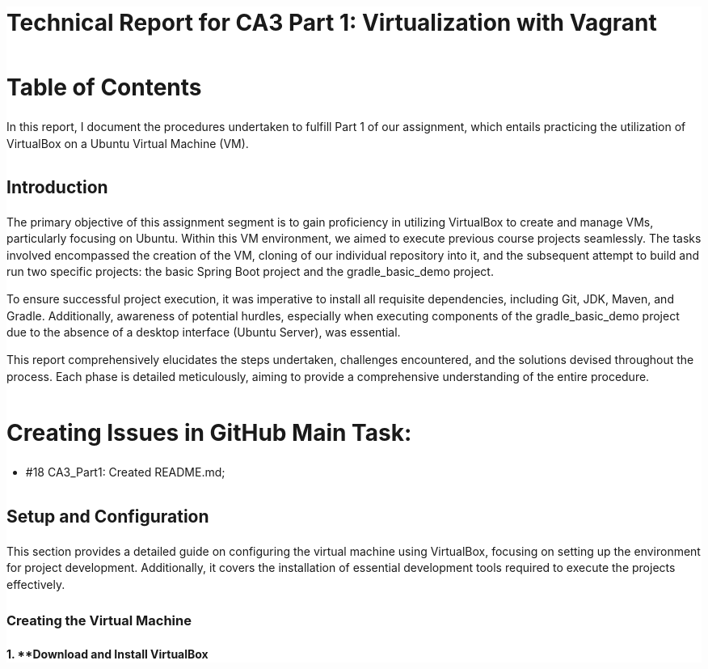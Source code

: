 # Technical Report for CA3 Part 1: Virtualization with Vagrant

# Table of Contents

In this report, I document the procedures undertaken to fulfill Part 1 of our assignment, which entails practicing the
utilization of VirtualBox on a Ubuntu Virtual Machine (VM).

## Introduction

The primary objective of this assignment segment is to gain proficiency in utilizing VirtualBox to create and manage
VMs, particularly focusing on Ubuntu. Within this VM environment, we aimed to execute previous course projects
seamlessly. The tasks involved encompassed the creation of the VM, cloning of our individual repository into it, and the
subsequent attempt to build and run two specific projects: the basic Spring Boot project and the gradle_basic_demo
project.

To ensure successful project execution, it was imperative to install all requisite dependencies, including Git, JDK,
Maven, and Gradle. Additionally, awareness of potential hurdles, especially when executing
components of the gradle_basic_demo project due to the absence of a desktop interface (Ubuntu Server), was essential.

This report comprehensively elucidates the steps undertaken, challenges encountered, and the solutions devised
throughout the process. Each phase is detailed meticulously, aiming to provide a comprehensive understanding of the
entire procedure.

# Creating Issues in GitHub Main Task:

- #18 CA3_Part1: Created README.md;

## Setup and Configuration

This section provides a detailed guide on configuring the virtual machine using VirtualBox, focusing on setting up the
environment for project development. Additionally, it covers the installation of essential development tools required to
execute the projects effectively.

### Creating the Virtual Machine

#### 1. **Download and Install VirtualBox
